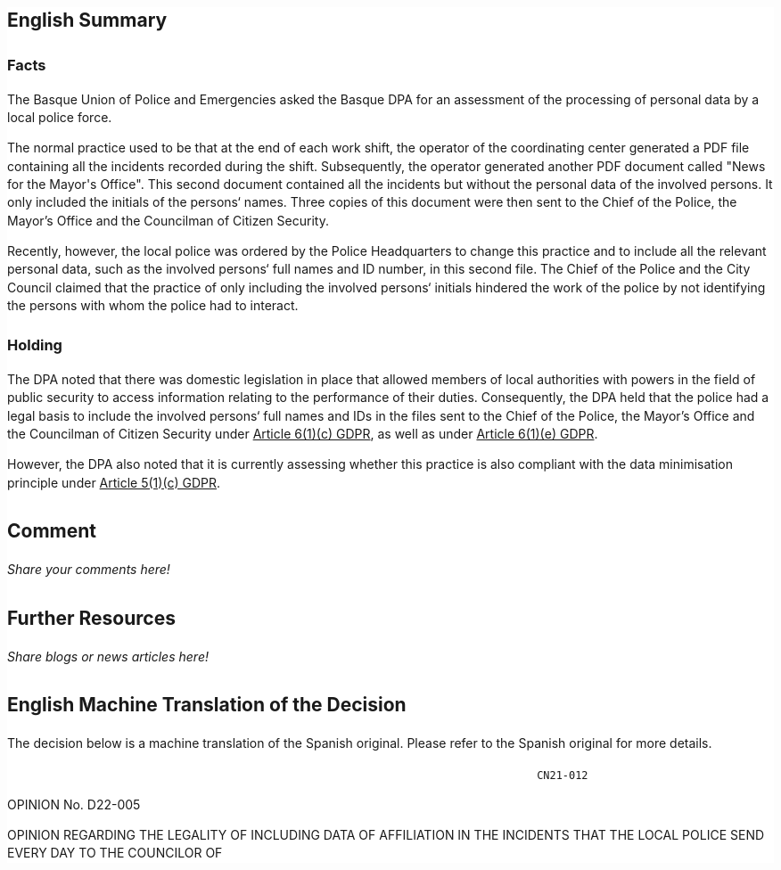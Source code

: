 ## English Summary

### Facts

The Basque Union of Police and Emergencies asked the Basque DPA for an assessment of the processing of personal data by a local police force.

The normal practice used to be that at the end of each work shift, the operator of the coordinating center generated a PDF file containing all the incidents recorded during the shift. Subsequently, the operator generated another PDF document called "News for the Mayor's Office". This second document contained all the incidents but without the personal data of the involved persons. It only included the initials of the persons‘ names. Three copies of this document were then sent to the Chief of the Police, the Mayor’s Office and the Councilman of Citizen Security.

Recently, however, the local police was ordered by the Police Headquarters to change this practice and to include all the relevant personal data, such as the involved persons‘ full names and ID number, in this second file. The Chief of the Police and the City Council claimed that the practice of only including the involved persons‘ initials hindered the work of the police by not identifying the persons with whom the police had to interact.

### Holding

The DPA noted that there was domestic legislation in place that allowed members of local authorities with powers in the field of public security to access information relating to the performance of their duties. Consequently, the DPA held that the police had a legal basis to include the involved persons‘ full names and IDs in the files sent to the Chief of the Police, the Mayor’s Office and the Councilman of Citizen Security under [Article 6(1)(c) GDPR](/index.php?title=Article_6_GDPR#1c "Article 6 GDPR"), as well as under [Article 6(1)(e) GDPR](/index.php?title=Article_6_GDPR#1e "Article 6 GDPR").

However, the DPA also noted that it is currently assessing whether this practice is also compliant with the data minimisation principle under [Article 5(1)(c) GDPR](/index.php?title=Article_5_GDPR#1c "Article 5 GDPR").

## Comment

_Share your comments here!_

## Further Resources

_Share blogs or news articles here!_

## English Machine Translation of the Decision

The decision below is a machine translation of the Spanish original. Please refer to the Spanish original for more details.

                                                                                       CN21-012

OPINION No. D22-005

OPINION REGARDING THE LEGALITY OF INCLUDING DATA OF AFFILIATION IN THE
INCIDENTS THAT THE LOCAL POLICE SEND EVERY DAY TO THE COUNCILOR OF
